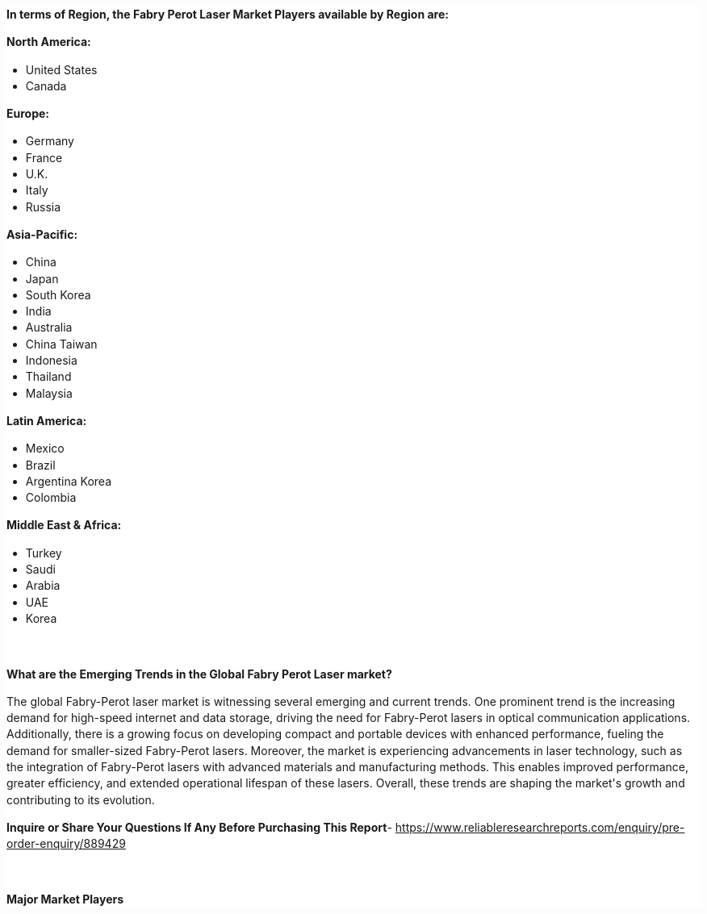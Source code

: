 <p><strong>In terms of Region, the Fabry Perot Laser Market Players available by Region are:</strong></p>
<p>
    <p> <strong> North America: </strong>
        <ul>
            <li>United States</li>
            <li>Canada</li>
        </ul>
        </p> 
    <p> <strong> Europe: </strong>
        <ul>
            <li>Germany</li>
            <li>France</li>
            <li>U.K.</li>
            <li>Italy</li>
            <li>Russia</li>
        </ul>
        </p> 
    <p> <strong> Asia-Pacific: </strong>
        <ul>
            <li>China</li>
            <li>Japan</li>
            <li>South Korea</li>
            <li>India</li>
            <li>Australia</li>
            <li>China Taiwan</li>
            <li>Indonesia</li>
            <li>Thailand</li>
            <li>Malaysia</li>
        </ul>
        </p> 
    <p> <strong> Latin America: </strong>
        <ul>
            <li>Mexico</li>
            <li>Brazil</li>
            <li>Argentina Korea</li>
            <li>Colombia</li>
        </ul>
        </p> 
    <p> <strong> Middle East & Africa: </strong>
        <ul>
            <li>Turkey</li>
            <li>Saudi</li>
            <li>Arabia</li>
            <li>UAE</li>
            <li>Korea</li>
        </ul>
    </p>
    </p>
<p>&nbsp;</p>
<p><strong>What are the Emerging Trends in the Global Fabry Perot Laser market?</strong></p>
<p><p>The global Fabry-Perot laser market is witnessing several emerging and current trends. One prominent trend is the increasing demand for high-speed internet and data storage, driving the need for Fabry-Perot lasers in optical communication applications. Additionally, there is a growing focus on developing compact and portable devices with enhanced performance, fueling the demand for smaller-sized Fabry-Perot lasers. Moreover, the market is experiencing advancements in laser technology, such as the integration of Fabry-Perot lasers with advanced materials and manufacturing methods. This enables improved performance, greater efficiency, and extended operational lifespan of these lasers. Overall, these trends are shaping the market's growth and contributing to its evolution.</p></p>
<p><strong>Inquire or Share Your Questions If Any Before Purchasing This Report</strong>- <a href="https://www.reliableresearchreports.com/enquiry/pre-order-enquiry/889429">https://www.reliableresearchreports.com/enquiry/pre-order-enquiry/889429</a></p>
<p>&nbsp;</p>
<p><strong>Major Market Players</strong></p>